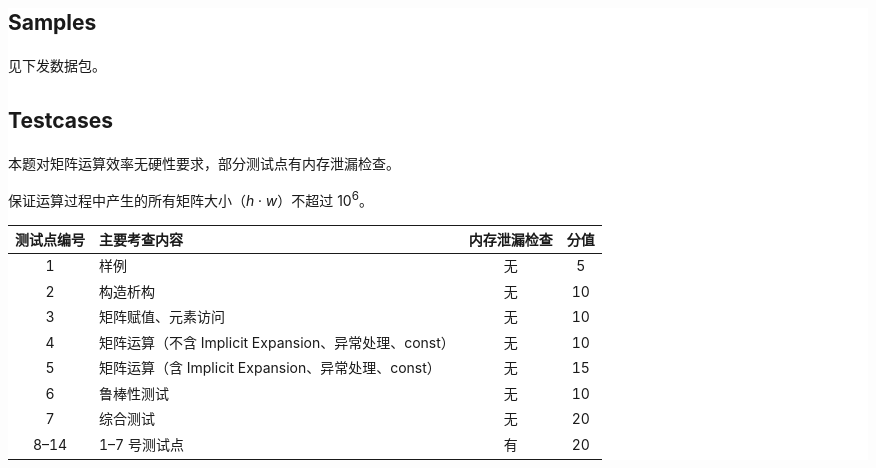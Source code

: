 ## Samples

见下发数据包。

## Testcases

本题对矩阵运算效率无硬性要求，部分测试点有内存泄漏检查。

保证运算过程中产生的所有矩阵大小（$h\cdot w$）不超过 $10^6$。

| 测试点编号 | 主要考查内容                                 | 内存泄漏检查 | 分值  |
| :-----: | :-------------------------------------- | :------: | :---: |
| 1     | 样例                                     | 无      | 5   |
| 2     | 构造析构                                   | 无      | 10  |
| 3     | 矩阵赋值、元素访问                              | 无      | 10  |
| 4     | 矩阵运算（不含 Implicit Expansion、异常处理、const） | 无      | 10  |
| 5     | 矩阵运算（含 Implicit Expansion、异常处理、const）  | 无      | 15  |
| 6     | 鲁棒性测试                                  | 无      | 10  |
| 7     | 综合测试                                   | 无      | 20  |
| 8–14  | 1–7 号测试点                                | 有      | 20 |
